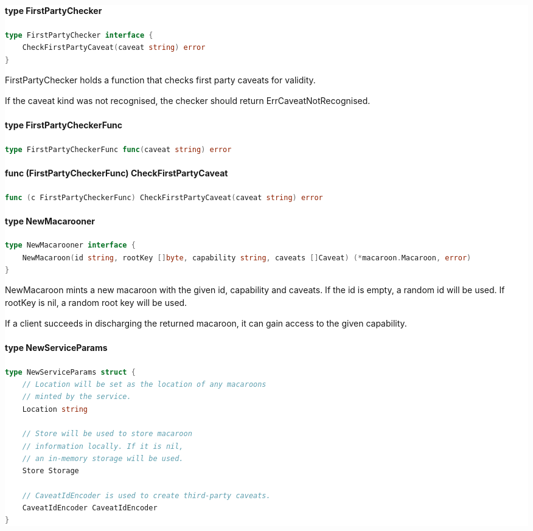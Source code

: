 #### type FirstPartyChecker

```go
type FirstPartyChecker interface {
	CheckFirstPartyCaveat(caveat string) error
}
```

FirstPartyChecker holds a function that checks first party caveats for validity.

If the caveat kind was not recognised, the checker should return
ErrCaveatNotRecognised.

#### type FirstPartyCheckerFunc

```go
type FirstPartyCheckerFunc func(caveat string) error
```


#### func (FirstPartyCheckerFunc) CheckFirstPartyCaveat

```go
func (c FirstPartyCheckerFunc) CheckFirstPartyCaveat(caveat string) error
```

#### type NewMacarooner

```go
type NewMacarooner interface {
	NewMacaroon(id string, rootKey []byte, capability string, caveats []Caveat) (*macaroon.Macaroon, error)
}
```

NewMacaroon mints a new macaroon with the given id, capability and caveats. If
the id is empty, a random id will be used. If rootKey is nil, a random root key
will be used.

If a client succeeds in discharging the returned macaroon, it can gain access to
the given capability.

#### type NewServiceParams

```go
type NewServiceParams struct {
	// Location will be set as the location of any macaroons
	// minted by the service.
	Location string

	// Store will be used to store macaroon
	// information locally. If it is nil,
	// an in-memory storage will be used.
	Store Storage

	// CaveatIdEncoder is used to create third-party caveats.
	CaveatIdEncoder CaveatIdEncoder
}
```

